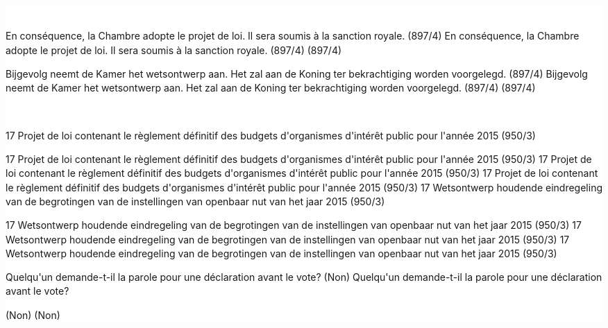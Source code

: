  
 

En conséquence, la Chambre adopte le projet de
loi. Il sera soumis à la sanction royale. (897/4)
En conséquence, la Chambre adopte le projet de
loi. Il sera soumis à la sanction royale. 
(897/4)
(897/4)


Bijgevolg neemt de Kamer het wetsontwerp
aan. Het zal aan de Koning ter bekrachtiging worden voorgelegd. (897/4)
Bijgevolg neemt de Kamer het wetsontwerp
aan. Het zal aan de Koning ter bekrachtiging worden voorgelegd. 
(897/4)
(897/4)


 
 

17 Projet de loi contenant le
règlement définitif des budgets d'organismes d'intérêt public pour l'année 2015
(950/3)

17 Projet de loi contenant le
règlement définitif des budgets d'organismes d'intérêt public pour l'année 2015
(950/3)
17 Projet de loi contenant le
règlement définitif des budgets d'organismes d'intérêt public pour l'année 2015
(950/3)
17 Projet de loi contenant le
règlement définitif des budgets d'organismes d'intérêt public pour l'année 2015
(950/3)
17 Wetsontwerp houdende
eindregeling van de begrotingen van de instellingen van openbaar nut van het
jaar 2015 (950/3)

17 Wetsontwerp houdende
eindregeling van de begrotingen van de instellingen van openbaar nut van het
jaar 2015 (950/3)
17 Wetsontwerp houdende
eindregeling van de begrotingen van de instellingen van openbaar nut van het
jaar 2015 (950/3)
17 Wetsontwerp houdende
eindregeling van de begrotingen van de instellingen van openbaar nut van het
jaar 2015 (950/3)
 
 

Quelqu'un demande-t-il la parole pour une
déclaration avant le vote? (Non)
Quelqu'un demande-t-il la parole pour une
déclaration avant le vote? 
 
(Non)
(Non)
